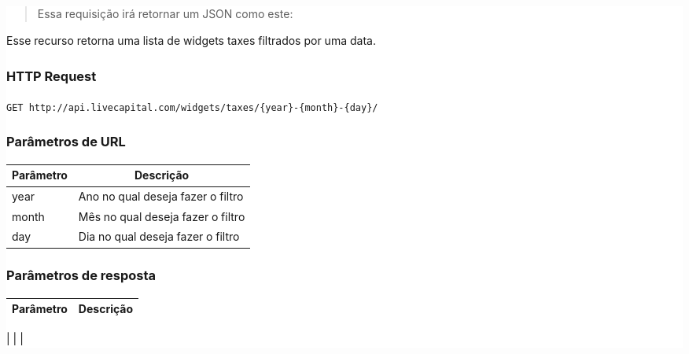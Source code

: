 > Essa requisição irá retornar um JSON como este:

```json
```

Esse recurso retorna uma lista de widgets taxes filtrados por uma data.

### HTTP Request

`GET http://api.livecapital.com/widgets/taxes/{year}-{month}-{day}/`

### Parâmetros de URL

Parâmetro | Descrição
--------- | ---------
year | Ano no qual deseja fazer o filtro
month | Mês no qual deseja fazer o filtro
day | Dia no qual deseja fazer o filtro

### Parâmetros de resposta

Parâmetro | Descrição
--------- | ---------
 |
 |
 |
